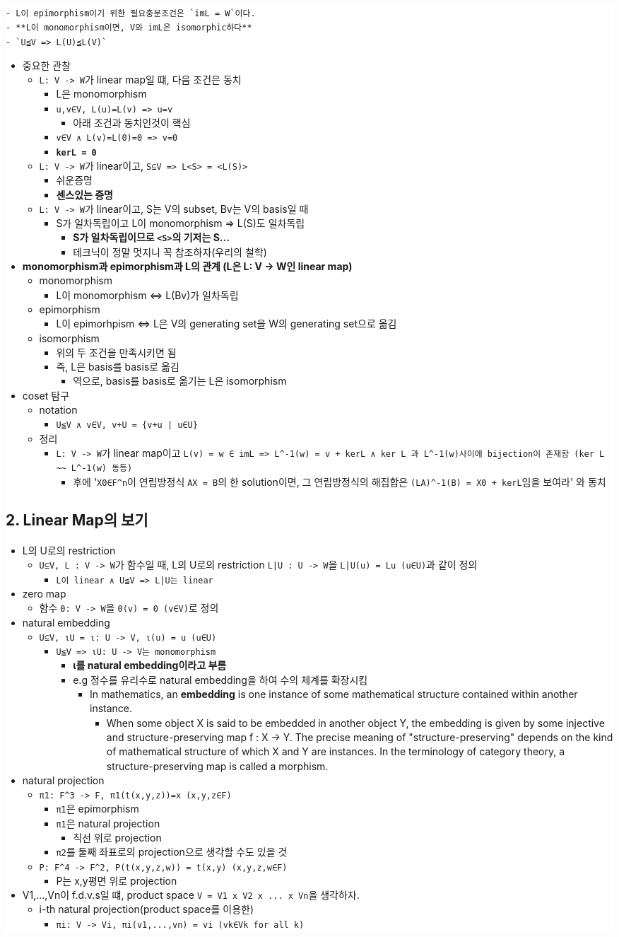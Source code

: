     - L이 epimorphism이기 위한 필요충분조건은 `imL = W`이다.
    - **L이 monomorphism이면, V와 imL은 isomorphic하다**
    - `U≦V => L(U)≦L(V)`
- 중요한 관찰
  - `L: V -> W`가 linear map일 떄, 다음 조건은 동치
    - L은 monomorphism
    - `u,v∈V, L(u)=L(v) => u=v`
      - 아래 조건과 동치인것이 핵심
    - `v∈V ∧ L(v)=L(0)=0 => v=0`
    - **`kerL = 0`**
  - `L: V -> W`가 linear이고, `S⊆V => L<S> = <L(S)>`
    - 쉬운증명
    - **센스있는 증명**
  - `L: V -> W`가 linear이고, S는 V의 subset, Bv는 V의 basis일 때
    - S가 일차독립이고 L이 monomorphism => L(S)도 일차독립
      - **S가 일차독립이므로 `<S>`의 기저는 S...**
      - 테크닉이 정말 멋지니 꼭 참조하자(우리의 철학)
- **monomorphism과 epimorphism과 L의 관계 (L은 L: V -> W인 linear map)**
  - monomorphism
    - L이 monomorphism <=> L(Bv)가 일차독립
  - epimorphism
    - L이 epimorhpism <=> L은 V의 generating set을 W의 generating set으로 옮김
  - isomorphism
    - 위의 두 조건을 만족시키면 됨
    - 즉, L은 basis를 basis로 옮김
      - 역으로, basis를 basis로 옮기는 L은 isomorphism
- coset 탐구
  - notation
    - `U≦V ∧ v∈V, v+U = {v+u | u∈U}`
  - 정리
    - `L: V -> W`가 linear map이고 `L(v) = w ∈ imL => L^-1(w) = v + kerL ∧ ker L 과 L^-1(w)사이에 bijection이 존재함 (ker L ~~ L^-1(w) 동등)`
      - 후에 '`X0∈F^n`이 연립방정식 `AX = B`의 한 solution이면, 그 연립방정식의 해집합은 `(LA)^-1(B) = X0 + kerL`임을 보여라' 와 동치

## 2. Linear Map의 보기

- L의 U로의 restriction
  - `U⊆V, L : V -> W`가 함수일 때, L의 U로의 restriction `L|U : U -> W`을 `L|U(u) = Lu (u∈U)`과 같이 정의
    - `L이 linear ∧ U≦V => L|U는 linear`
- zero map
  - 함수 `0: V -> W`을 `0(v) = 0 (v∈V)`로 정의
- natural embedding
  - `U⊆V, ιU = ι: U -> V, ι(u) = u (u∈U)`
    - `U≦V => ιU: U -> V는 monomorphism`
      - **ι를 natural embedding이라고 부름**
      - e.g 정수를 유리수로 natural embedding을 하여 수의 체계를 확장시킴
        - In mathematics, an **embedding** is one instance of some mathematical structure contained within another instance.
          - When some object X is said to be embedded in another object Y, the embedding is given by some injective and structure-preserving map f : X → Y. The precise meaning of "structure-preserving" depends on the kind of mathematical structure of which X and Y are instances. In the terminology of category theory, a structure-preserving map is called a morphism.
- natural projection
  - `π1: F^3 -> F, π1(t(x,y,z))=x (x,y,z∈F)`
    - `π1`은 epimorphism
    - `π1`은 natural projection
      - 직선 위로 projection
    - `π2`를 둘째 좌표로의 projection으로 생각할 수도 있을 것
  - `P: F^4 -> F^2, P(t(x,y,z,w)) = t(x,y) (x,y,z,w∈F)`
    - P는 x,y평면 위로 projection
- V1,...,Vn이 f.d.v.s일 떄, product space `V = V1 x V2 x ... x Vn`을 생각하자.
  - i-th natural projection(product space를 이용한)
    - `πi: V -> Vi, πi(v1,...,vn) = vi (vk∈Vk for all k)`